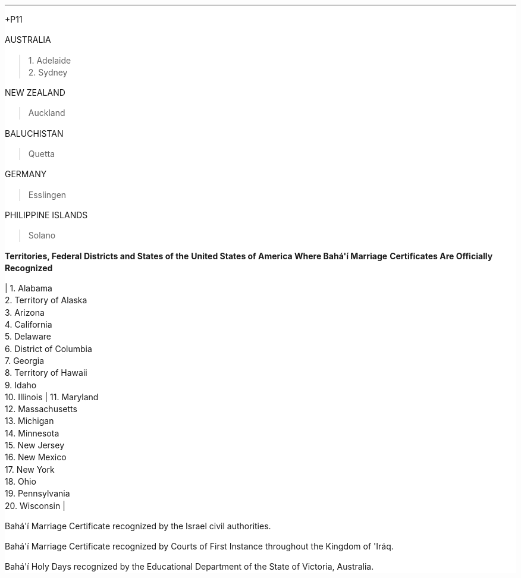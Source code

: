   

* * *

+P11  
  
AUSTRALIA

> 1\. Adelaide  
> 2\. Sydney

NEW ZEALAND

> Auckland

BALUCHISTAN

> Quetta

GERMANY

> Esslingen

PHILIPPINE ISLANDS

> Solano

  

**Territories, Federal Districts and States of the**
**United States of America Where Bahá'í Marriage**
**Certificates Are Officially Recognized**

| 1\. Alabama  
2\. Territory of Alaska  
3\. Arizona  
4\. California  
5\. Delaware  
6\. District of Columbia  
7\. Georgia  
8\. Territory of Hawaii  
9\. Idaho  
10\. Illinois | 11\. Maryland  
12\. Massachusetts  
13\. Michigan  
14\. Minnesota  
15\. New Jersey  
16\. New Mexico  
17\. New York  
18\. Ohio  
19\. Pennsylvania  
20\. Wisconsin |

  
Bahá'í Marriage Certificate recognized by the Israel civil authorities.  
  
Bahá'í Marriage Certificate recognized by Courts of First Instance throughout the Kingdom of 'Iráq.  
  
Bahá'í Holy Days recognized by the Educational Department of the State of Victoria, Australia.  
